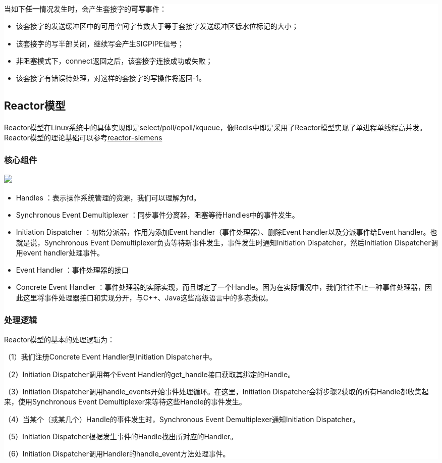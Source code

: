 当如下**任一**情况发生时，会产生套接字的**可写**事件：

- 该套接字的发送缓冲区中的可用空间字节数大于等于套接字发送缓冲区低水位标记的大小；

- 该套接字的写半部关闭，继续写会产生SIGPIPE信号；

- 非阻塞模式下，connect返回之后，该套接字连接成功或失败；

- 该套接字有错误待处理，对这样的套接字的写操作将返回-1。






## Reactor模型

Reactor模型在Linux系统中的具体实现即是select/poll/epoll/kqueue，像Redis中即是采用了Reactor模型实现了单进程单线程高并发。Reactor模型的理论基础可以参考[reactor-siemens](http://www.dre.vanderbilt.edu/%7Eschmidt/PDF/reactor-siemens.pdf)

### 核心组件

![](http://www.dengshenyu.com/assets/redis-reactor/reactor-mode3.png)

- Handles ：表示操作系统管理的资源，我们可以理解为fd。



- Synchronous Event Demultiplexer ：同步事件分离器，阻塞等待Handles中的事件发生。



- Initiation Dispatcher ：初始分派器，作用为添加Event handler（事件处理器）、删除Event handler以及分派事件给Event handler。也就是说，Synchronous Event Demultiplexer负责等待新事件发生，事件发生时通知Initiation Dispatcher，然后Initiation Dispatcher调用event handler处理事件。



- Event Handler ：事件处理器的接口



- Concrete Event Handler ：事件处理器的实际实现，而且绑定了一个Handle。因为在实际情况中，我们往往不止一种事件处理器，因此这里将事件处理器接口和实现分开，与C++、Java这些高级语言中的多态类似。



### 处理逻辑

Reactor模型的基本的处理逻辑为：

（1）我们注册Concrete Event Handler到Initiation Dispatcher中。

（2）Initiation Dispatcher调用每个Event Handler的get_handle接口获取其绑定的Handle。

（3）Initiation Dispatcher调用handle_events开始事件处理循环。在这里，Initiation Dispatcher会将步骤2获取的所有Handle都收集起来，使用Synchronous Event Demultiplexer来等待这些Handle的事件发生。

（4）当某个（或某几个）Handle的事件发生时，Synchronous Event Demultiplexer通知Initiation Dispatcher。

（5）Initiation Dispatcher根据发生事件的Handle找出所对应的Handler。

（6）Initiation Dispatcher调用Handler的handle_event方法处理事件。

